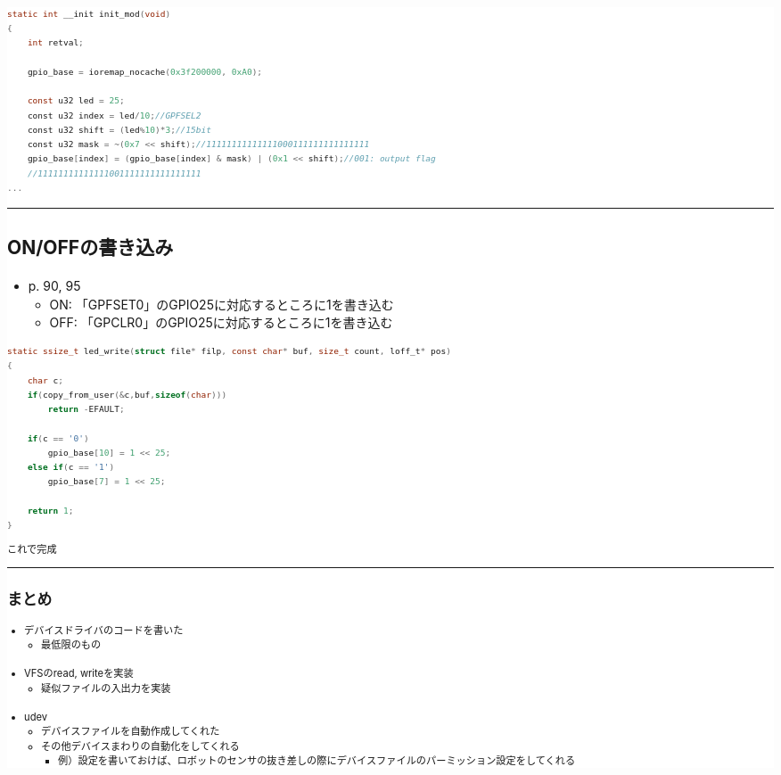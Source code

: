 <span style="font-size:80%">

```c
static int __init init_mod(void)
{
    int retval;

    gpio_base = ioremap_nocache(0x3f200000, 0xA0); 

    const u32 led = 25;
    const u32 index = led/10;//GPFSEL2
    const u32 shift = (led%10)*3;//15bit
    const u32 mask = ~(0x7 << shift);//11111111111111000111111111111111
    gpio_base[index] = (gpio_base[index] & mask) | (0x1 << shift);//001: output flag
    //11111111111111001111111111111111
...
```

</span>

---

## ON/OFFの書き込み

* p. 90, 95
  * ON: 「GPFSET0」のGPIO25に対応するところに1を書き込む
  * OFF: 「GPCLR0」のGPIO25に対応するところに1を書き込む

<span style="font-size:80%">

```c
static ssize_t led_write(struct file* filp, const char* buf, size_t count, loff_t* pos)
{
    char c;
    if(copy_from_user(&c,buf,sizeof(char)))
        return -EFAULT;

    if(c == '0')
        gpio_base[10] = 1 << 25;
    else if(c == '1')
        gpio_base[7] = 1 << 25;

    return 1;
}
```

これで完成

---

## まとめ

* デバイスドライバのコードを書いた
  * 最低限のもの<br />　
* VFSのread, writeを実装
  * 疑似ファイルの入出力を実装<br />　
* udev
  * デバイスファイルを自動作成してくれた
  * その他デバイスまわりの自動化をしてくれる
    * 例）設定を書いておけば、ロボットのセンサの抜き差しの際にデバイスファイルのパーミッション設定をしてくれる

